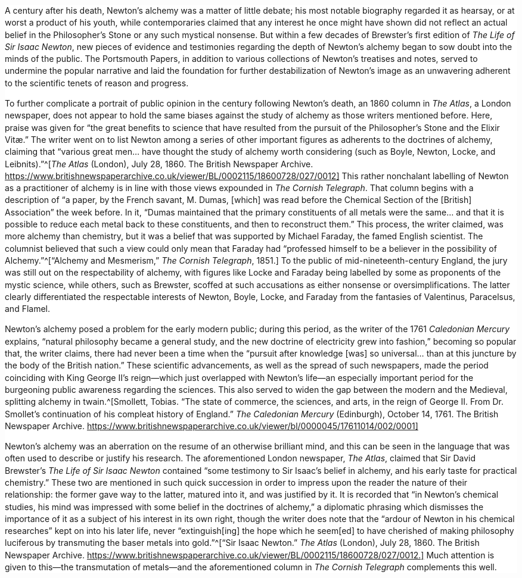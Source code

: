 A century after his death, Newton’s alchemy was a matter of little debate; his most notable biography regarded it as hearsay, or at worst a product of his youth, while contemporaries claimed that any interest he once might have shown did not reflect an actual belief in the Philosopher’s Stone or any such mystical nonsense. But within a few decades of Brewster’s first edition of *The Life of Sir Isaac Newton*, new pieces of evidence and testimonies regarding the depth of Newton’s alchemy began to sow doubt into the minds of the public. The Portsmouth Papers, in addition to various collections of Newton’s treatises and notes, served to undermine the popular narrative and laid the foundation for further destabilization of Newton’s image as an unwavering adherent to the scientific tenets of reason and progress.

To further complicate a portrait of public opinion in the century following Newton’s death, an 1860 column in *The Atlas*, a London newspaper, does not appear to hold the same biases against the study of alchemy as those writers mentioned before. Here, praise was given for “the great benefits to science that have resulted from the pursuit of the Philosopher’s Stone and the Elixir Vitӕ.” The writer went on to list Newton among a series of other important figures as adherents to the doctrines of alchemy, claiming that “various great men… have thought the study of alchemy worth considering (such as Boyle, Newton, Locke, and Leibnits).”^[*The Atlas* (London), July 28, 1860. The British Newspaper Archive. https://www.britishnewspaperarchive.co.uk/viewer/BL/0002115/18600728/027/0012] This rather nonchalant labelling of Newton as a practitioner of alchemy is in line with those views expounded in *The Cornish Telegraph*. That column begins with a description of “a paper, by the French savant, M. Dumas, [which] was read before the Chemical Section of the [British] Association” the week before. In it, “Dumas maintained that the primary constituents of all metals were the same… and that it is possible to reduce each metal back to these constituents, and then to reconstruct them.” This process, the writer claimed, was more alchemy than chemistry, but it was a belief that was supported by Michael Faraday, the famed English scientist. The columnist believed that such a view could only mean that Faraday had “professed himself to be a believer in the possibility of Alchemy.”^[“Alchemy and Mesmerism,” *The Cornish Telegraph*, 1851.] To the public of mid-nineteenth-century England, the jury was still out on the respectability of alchemy, with figures like Locke and Faraday being labelled by some as proponents of the mystic science, while others, such as Brewster, scoffed at such accusations as either nonsense or oversimplifications. The latter clearly differentiated the respectable interests of Newton, Boyle, Locke, and Faraday from the fantasies of Valentinus, Paracelsus, and Flamel.

Newton’s alchemy posed a problem for the early modern public; during this period, as the writer of the 1761 *Caledonian Mercury* explains, “natural philosophy became a general study, and the new doctrine of electricity grew into fashion,” becoming so popular that, the writer claims, there had never been a time when the “pursuit after knowledge [was] so universal… than at this juncture by the body of the British nation.” These scientific advancements, as well as the spread of such newspapers, made the period coinciding with King George II’s reign—which just overlapped with Newton’s life—an especially important period for the burgeoning public awareness regarding the sciences. This also served to widen the gap between the modern and the Medieval, splitting alchemy in twain.^[Smollett, Tobias. “The state of commerce, the sciences, and arts, in the reign of George II. From Dr. Smollet’s continuation of his compleat history of England.” *The Caledonian Mercury* (Edinburgh), October 14, 1761. The British Newspaper Archive. https://www.britishnewspaperarchive.co.uk/viewer/bl/0000045/17611014/002/0001]

Newton’s alchemy was an aberration on the resume of an otherwise brilliant mind, and this can be seen in the language that was often used to describe or justify his research. The aforementioned London newspaper, *The Atlas*, claimed that Sir David Brewster’s *The Life of Sir Isaac Newton* contained “some testimony to Sir Isaac’s belief in alchemy, and his early taste for practical chemistry.” These two are mentioned in such quick succession in order to impress upon the reader the nature of their relationship: the former gave way to the latter, matured into it, and was justified by it. It is recorded that “in Newton’s chemical studies, his mind was impressed with some belief in the doctrines of alchemy,” a diplomatic phrasing which dismisses the importance of it as a subject of his interest in its own right, though the writer does note that the “ardour of Newton in his chemical researches” kept on into his later life, never “extinguish[ing] the hope which he seem[ed] to have cherished of making philosophy luciferous by transmuting the baser metals into gold.”^[“Sir Isaac Newton.” *The Atlas* (London), July 28, 1860. The British Newspaper Archive. https://www.britishnewspaperarchive.co.uk/viewer/BL/0002115/18600728/027/0012.] Much attention is given to this—the transmutation of metals—and the aforementioned column in *The Cornish Telegraph* complements this well.
